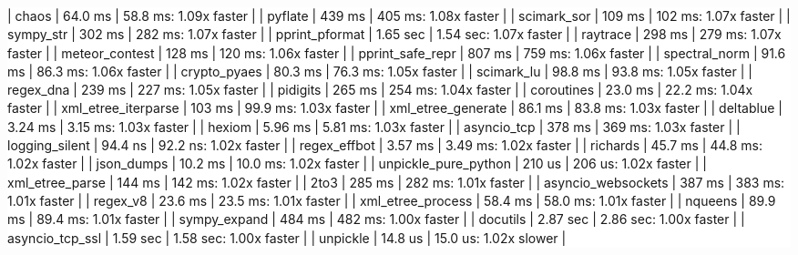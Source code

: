 | chaos                      | 64.0 ms                                                      | 58.8 ms: 1.09x faster                                                       |
| pyflate                    | 439 ms                                                       | 405 ms: 1.08x faster                                                        |
| scimark_sor                | 109 ms                                                       | 102 ms: 1.07x faster                                                        |
| sympy_str                  | 302 ms                                                       | 282 ms: 1.07x faster                                                        |
| pprint_pformat             | 1.65 sec                                                     | 1.54 sec: 1.07x faster                                                      |
| raytrace                   | 298 ms                                                       | 279 ms: 1.07x faster                                                        |
| meteor_contest             | 128 ms                                                       | 120 ms: 1.06x faster                                                        |
| pprint_safe_repr           | 807 ms                                                       | 759 ms: 1.06x faster                                                        |
| spectral_norm              | 91.6 ms                                                      | 86.3 ms: 1.06x faster                                                       |
| crypto_pyaes               | 80.3 ms                                                      | 76.3 ms: 1.05x faster                                                       |
| scimark_lu                 | 98.8 ms                                                      | 93.8 ms: 1.05x faster                                                       |
| regex_dna                  | 239 ms                                                       | 227 ms: 1.05x faster                                                        |
| pidigits                   | 265 ms                                                       | 254 ms: 1.04x faster                                                        |
| coroutines                 | 23.0 ms                                                      | 22.2 ms: 1.04x faster                                                       |
| xml_etree_iterparse        | 103 ms                                                       | 99.9 ms: 1.03x faster                                                       |
| xml_etree_generate         | 86.1 ms                                                      | 83.8 ms: 1.03x faster                                                       |
| deltablue                  | 3.24 ms                                                      | 3.15 ms: 1.03x faster                                                       |
| hexiom                     | 5.96 ms                                                      | 5.81 ms: 1.03x faster                                                       |
| asyncio_tcp                | 378 ms                                                       | 369 ms: 1.03x faster                                                        |
| logging_silent             | 94.4 ns                                                      | 92.2 ns: 1.02x faster                                                       |
| regex_effbot               | 3.57 ms                                                      | 3.49 ms: 1.02x faster                                                       |
| richards                   | 45.7 ms                                                      | 44.8 ms: 1.02x faster                                                       |
| json_dumps                 | 10.2 ms                                                      | 10.0 ms: 1.02x faster                                                       |
| unpickle_pure_python       | 210 us                                                       | 206 us: 1.02x faster                                                        |
| xml_etree_parse            | 144 ms                                                       | 142 ms: 1.02x faster                                                        |
| 2to3                       | 285 ms                                                       | 282 ms: 1.01x faster                                                        |
| asyncio_websockets         | 387 ms                                                       | 383 ms: 1.01x faster                                                        |
| regex_v8                   | 23.6 ms                                                      | 23.5 ms: 1.01x faster                                                       |
| xml_etree_process          | 58.4 ms                                                      | 58.0 ms: 1.01x faster                                                       |
| nqueens                    | 89.9 ms                                                      | 89.4 ms: 1.01x faster                                                       |
| sympy_expand               | 484 ms                                                       | 482 ms: 1.00x faster                                                        |
| docutils                   | 2.87 sec                                                     | 2.86 sec: 1.00x faster                                                      |
| asyncio_tcp_ssl            | 1.59 sec                                                     | 1.58 sec: 1.00x faster                                                      |
| unpickle                   | 14.8 us                                                      | 15.0 us: 1.02x slower                                                       |